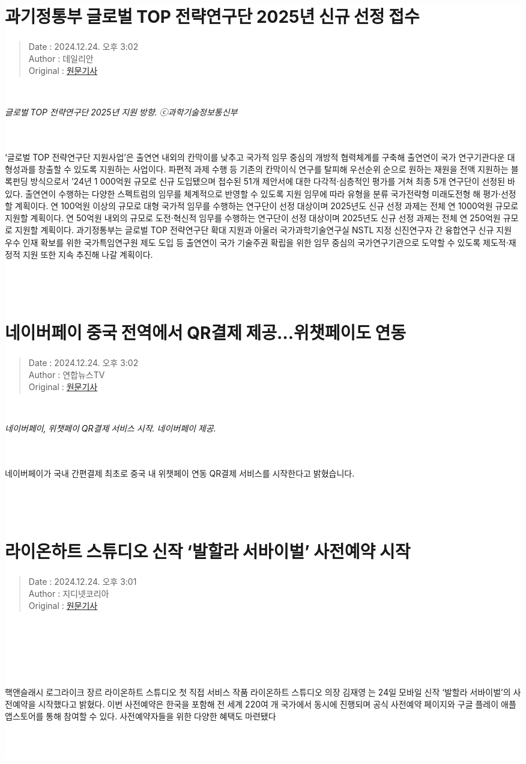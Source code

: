   
# 과기정통부 글로벌 TOP 전략연구단 2025년 신규 선정 접수  
  
> Date : 2024.12.24. 오후 3:02  
> Author : 데일리안  
> Original : [원문기사](https://n.news.naver.com/mnews/article/119/0002907527?sid=105)  
<br/>  
  
<img alt="글로벌 TOP 전략연구단 2025년 지원 방향. ⓒ과학기술정보통신부" class="_LAZY_LOADING _LAZY_LOADING_INIT_HIDE" src="https://imgnews.pstatic.net/image/119/2024/12/24/0002907527_001_20241224150218147.png?type=w860" id="img1" style="display: none;"></img><em class="img_desc">글로벌 TOP 전략연구단 2025년 지원 방향. ⓒ과학기술정보통신부</em>  
<br/><br/>  
  
‘글로벌 TOP 전략연구단 지원사업’은 출연연 내외의 칸막이를 낮추고 국가적 임무 중심의 개방적 협력체계를 구축해 출연연이 국가 연구기관다운 대형성과를 창출할 수 있도록 지원하는 사업이다.
파편적 과제 수행 등 기존의 칸막이식 연구를 탈피해 우선순위 순으로 원하는 재원을 전액 지원하는 블록펀딩 방식으로서 ’24년 1 000억원 규모로 신규 도입됐으며 접수된 51개 제안서에 대한 다각적·심층적인 평가를 거쳐 최종 5개 연구단이 선정된 바 있다.
출연연이 수행하는 다양한 스펙트럼의 임무를 체계적으로 반영할 수 있도록 지원 임무에 따라 유형을 분류 국가전략형 미래도전형 해 평가·선정할 계획이다.
연 100억원 이상의 규모로 대형 국가적 임무를 수행하는 연구단이 선정 대상이며 2025년도 신규 선정 과제는 전체 연 1000억원 규모로 지원할 계획이다.
연 50억원 내외의 규모로 도전·혁신적 임무를 수행하는 연구단이 선정 대상이며 2025년도 신규 선정 과제는 전체 연 250억원 규모로 지원할 계획이다.
과기정통부는 글로벌 TOP 전략연구단 확대 지원과 아울러 국가과학기술연구실 NSTL 지정 신진연구자 간 융합연구 신규 지원 우수 인재 확보를 위한 국가특임연구원 제도 도입 등 출연연이 국가 기술주권 확립을 위한 임무 중심의 국가연구기관으로 도약할 수 있도록 제도적·재정적 지원 또한 지속 추진해 나갈 계획이다.  
<br/><br/><br/>  

  
# 네이버페이 중국 전역에서 QR결제 제공…위챗페이도 연동  
  
> Date : 2024.12.24. 오후 3:02  
> Author : 연합뉴스TV  
> Original : [원문기사](https://n.news.naver.com/mnews/article/422/0000700337?sid=105)  
<br/>  
  
<img alt="네이버페이, 위챗페이 QR결제 서비스 시작. 네이버페이 제공. " class="_LAZY_LOADING _LAZY_LOADING_INIT_HIDE" src="https://imgnews.pstatic.net/image/422/2024/12/24/AKR20241224092900641_01_i_20241224150218171.jpg?type=w860" id="img1" style="display: none;"></img><em class="img_desc">네이버페이, 위챗페이 QR결제 서비스 시작. 네이버페이 제공. </em>  
<br/><br/>  
  
네이버페이가 국내 간편결제 최초로 중국 내 위챗페이 연동 QR결제 서비스를 시작한다고 밝혔습니다.  
<br/><br/><br/>  

  
# 라이온하트 스튜디오 신작 ‘발할라 서바이벌’ 사전예약 시작  
  
> Date : 2024.12.24. 오후 3:01  
> Author : 지디넷코리아  
> Original : [원문기사](https://n.news.naver.com/mnews/article/092/0002357635?sid=105)  
<br/>  
  
<img alt="" class="_LAZY_LOADING _LAZY_LOADING_INIT_HIDE" src="https://imgnews.pstatic.net/image/092/2024/12/24/0002357635_001_20241224150113439.png?type=w860" id="img1" style="display: none;"></img>  
<br/><br/>  
  
핵앤슬래시 로그라이크 장르 라이온하트 스튜디오 첫 직접 서비스 작품 라이온하트 스튜디오 의장 김재영 는 24일 모바일 신작 ‘발할라 서바이벌’의 사전예약을 시작했다고 밝혔다. 이번 사전예약은 한국을 포함해 전 세계 220여 개 국가에서 동시에 진행되며 공식 사전예약 페이지와 구글 플레이 애플 앱스토어를 통해 참여할 수 있다. 사전예약자들을 위한 다양한 혜택도 마련됐다  
<br/><br/><br/>  
